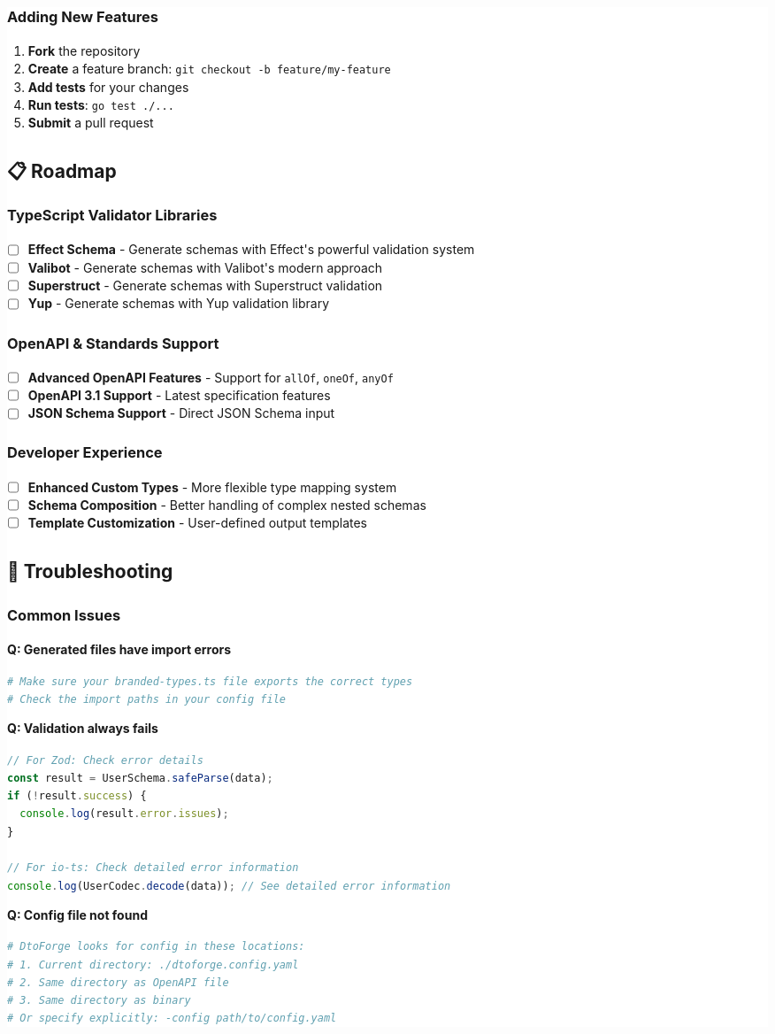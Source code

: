 ### Adding New Features

1. **Fork** the repository
2. **Create** a feature branch: `git checkout -b feature/my-feature`
3. **Add tests** for your changes
4. **Run tests**: `go test ./...`
5. **Submit** a pull request

## 📋 Roadmap

### TypeScript Validator Libraries
- [ ] **Effect Schema** - Generate schemas with Effect's powerful validation system
- [ ] **Valibot** - Generate schemas with Valibot's modern approach
- [ ] **Superstruct** - Generate schemas with Superstruct validation
- [ ] **Yup** - Generate schemas with Yup validation library

### OpenAPI & Standards Support  
- [ ] **Advanced OpenAPI Features** - Support for `allOf`, `oneOf`, `anyOf`
- [ ] **OpenAPI 3.1 Support** - Latest specification features
- [ ] **JSON Schema Support** - Direct JSON Schema input

### Developer Experience
- [ ] **Enhanced Custom Types** - More flexible type mapping system
- [ ] **Schema Composition** - Better handling of complex nested schemas
- [ ] **Template Customization** - User-defined output templates

## 🐛 Troubleshooting

### Common Issues

**Q: Generated files have import errors**
```bash
# Make sure your branded-types.ts file exports the correct types
# Check the import paths in your config file
```

**Q: Validation always fails**
```typescript
// For Zod: Check error details
const result = UserSchema.safeParse(data);
if (!result.success) {
  console.log(result.error.issues);
}

// For io-ts: Check detailed error information
console.log(UserCodec.decode(data)); // See detailed error information
```

**Q: Config file not found**
```bash
# DtoForge looks for config in these locations:
# 1. Current directory: ./dtoforge.config.yaml
# 2. Same directory as OpenAPI file
# 3. Same directory as binary
# Or specify explicitly: -config path/to/config.yaml
```

